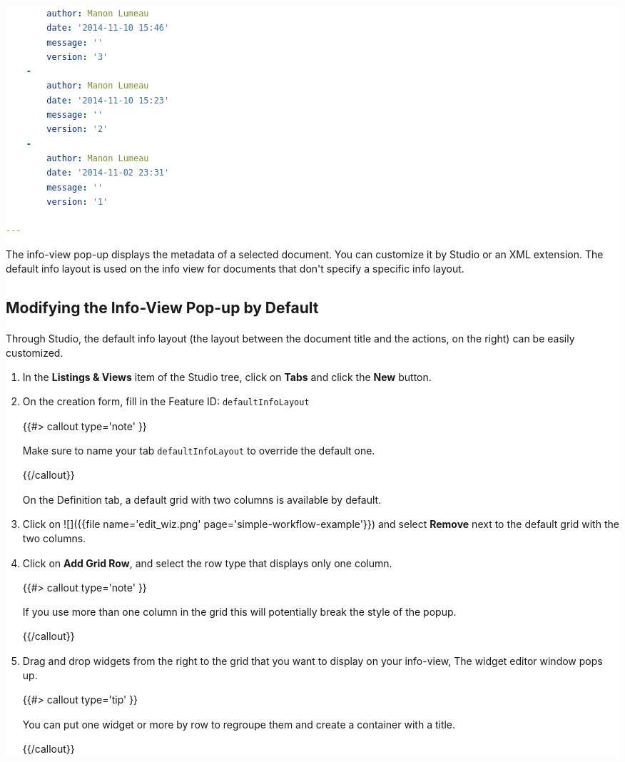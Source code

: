 ```yaml
        author: Manon Lumeau
        date: '2014-11-10 15:46'
        message: ''
        version: '3'
    - 
        author: Manon Lumeau
        date: '2014-11-10 15:23'
        message: ''
        version: '2'
    - 
        author: Manon Lumeau
        date: '2014-11-02 23:31'
        message: ''
        version: '1'

---
```

The info-view pop-up displays the metadata of a selected document. You can customize it by Studio or an XML extension.&nbsp;The default info layout is used on the info view for documents that don't specify a specific info layout.

## Modifying the Info-View Pop-up by Default

Through Studio, the default info layout (the layout between the document title and the actions, on the right) can be easily customized.

1.  In the&nbsp;**Listings & Views**&nbsp;item of the Studio tree, click on&nbsp;**Tabs**&nbsp;and click the&nbsp;**New**&nbsp;button.
2.  On the creation form, fill in the Feature ID:&nbsp;`defaultInfoLayout`

    {{#> callout type='note' }}

    Make sure to name your tab `defaultInfoLayout` to override the default one.

    {{/callout}}

    On the Definition tab, a&nbsp;default grid with two columns is available by default.

3.  Click on&nbsp;![]({{file name='edit_wiz.png' page='simple-workflow-example'}})&nbsp;and select&nbsp;**Remove**&nbsp;next to the default grid with the two columns.
4.  Click on&nbsp;**Add Grid Row**, and select the row type that displays only one column.

    {{#> callout type='note' }}

    If you use more than one column in the grid this will potentially break the style of the popup.

    {{/callout}}
5.  Drag and drop widgets from the right to the grid that you want to display on your info-view,
    The widget editor window pops up.

    {{#> callout type='tip' }}

    You can put one widget or more by row to regroupe them and create a container with a title.

    {{/callout}}
